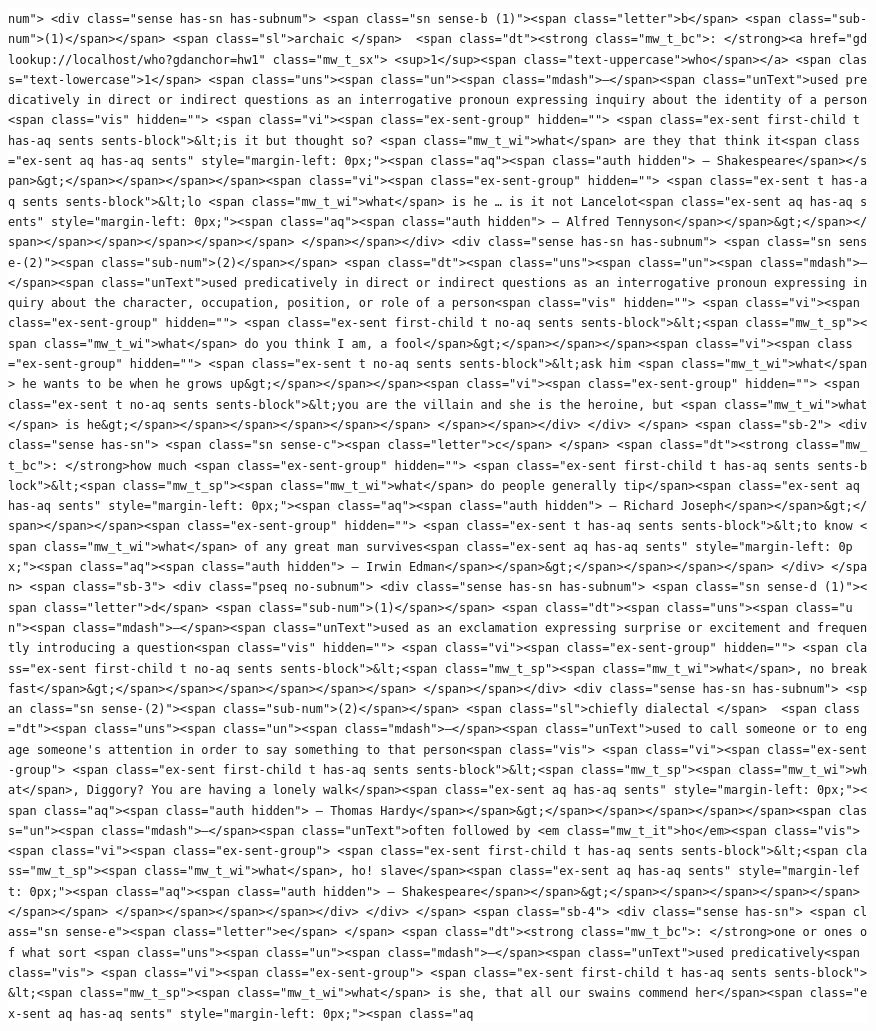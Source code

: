 ```what
num"> <div class="sense has-sn has-subnum"> <span class="sn sense-b (1)"><span class="letter">b</span> <span class="sub-num">(1)</span></span> <span class="sl">archaic </span>  <span class="dt"><strong class="mw_t_bc">: </strong><a href="gdlookup://localhost/who?gdanchor=hw1" class="mw_t_sx"> <sup>1</sup><span class="text-uppercase">who</span></a> <span class="text-lowercase">1</span> <span class="uns"><span class="un"><span class="mdash">—</span><span class="unText">used predicatively in direct or indirect questions as an interrogative pronoun expressing inquiry about the identity of a person<span class="vis" hidden=""> <span class="vi"><span class="ex-sent-group" hidden=""> <span class="ex-sent first-child t has-aq sents sents-block">&lt;is it but thought so? <span class="mw_t_wi">what</span> are they that think it<span class="ex-sent aq has-aq sents" style="margin-left: 0px;"><span class="aq"><span class="auth hidden"> — Shakespeare</span></span>&gt;</span></span></span></span><span class="vi"><span class="ex-sent-group" hidden=""> <span class="ex-sent t has-aq sents sents-block">&lt;lo <span class="mw_t_wi">what</span> is he … is it not Lancelot<span class="ex-sent aq has-aq sents" style="margin-left: 0px;"><span class="aq"><span class="auth hidden"> — Alfred Tennyson</span></span>&gt;</span></span></span></span></span></span></span> </span></span></div> <div class="sense has-sn has-subnum"> <span class="sn sense-(2)"><span class="sub-num">(2)</span></span> <span class="dt"><span class="uns"><span class="un"><span class="mdash">—</span><span class="unText">used predicatively in direct or indirect questions as an interrogative pronoun expressing inquiry about the character, occupation, position, or role of a person<span class="vis" hidden=""> <span class="vi"><span class="ex-sent-group" hidden=""> <span class="ex-sent first-child t no-aq sents sents-block">&lt;<span class="mw_t_sp"><span class="mw_t_wi">what</span> do you think I am, a fool</span>&gt;</span></span></span><span class="vi"><span class="ex-sent-group" hidden=""> <span class="ex-sent t no-aq sents sents-block">&lt;ask him <span class="mw_t_wi">what</span> he wants to be when he grows up&gt;</span></span></span><span class="vi"><span class="ex-sent-group" hidden=""> <span class="ex-sent t no-aq sents sents-block">&lt;you are the villain and she is the heroine, but <span class="mw_t_wi">what</span> is he&gt;</span></span></span></span></span></span> </span></span></div> </div> </span> <span class="sb-2"> <div class="sense has-sn"> <span class="sn sense-c"><span class="letter">c</span> </span> <span class="dt"><strong class="mw_t_bc">: </strong>how much <span class="ex-sent-group" hidden=""> <span class="ex-sent first-child t has-aq sents sents-block">&lt;<span class="mw_t_sp"><span class="mw_t_wi">what</span> do people generally tip</span><span class="ex-sent aq has-aq sents" style="margin-left: 0px;"><span class="aq"><span class="auth hidden"> — Richard Joseph</span></span>&gt;</span></span></span><span class="ex-sent-group" hidden=""> <span class="ex-sent t has-aq sents sents-block">&lt;to know <span class="mw_t_wi">what</span> of any great man survives<span class="ex-sent aq has-aq sents" style="margin-left: 0px;"><span class="aq"><span class="auth hidden"> — Irwin Edman</span></span>&gt;</span></span></span></span> </div> </span> <span class="sb-3"> <div class="pseq no-subnum"> <div class="sense has-sn has-subnum"> <span class="sn sense-d (1)"><span class="letter">d</span> <span class="sub-num">(1)</span></span> <span class="dt"><span class="uns"><span class="un"><span class="mdash">—</span><span class="unText">used as an exclamation expressing surprise or excitement and frequently introducing a question<span class="vis" hidden=""> <span class="vi"><span class="ex-sent-group" hidden=""> <span class="ex-sent first-child t no-aq sents sents-block">&lt;<span class="mw_t_sp"><span class="mw_t_wi">what</span>, no breakfast</span>&gt;</span></span></span></span></span></span> </span></span></div> <div class="sense has-sn has-subnum"> <span class="sn sense-(2)"><span class="sub-num">(2)</span></span> <span class="sl">chiefly dialectal </span>  <span class="dt"><span class="uns"><span class="un"><span class="mdash">—</span><span class="unText">used to call someone or to engage someone's attention in order to say something to that person<span class="vis"> <span class="vi"><span class="ex-sent-group"> <span class="ex-sent first-child t has-aq sents sents-block">&lt;<span class="mw_t_sp"><span class="mw_t_wi">what</span>, Diggory? You are having a lonely walk</span><span class="ex-sent aq has-aq sents" style="margin-left: 0px;"><span class="aq"><span class="auth hidden"> — Thomas Hardy</span></span>&gt;</span></span></span></span></span><span class="un"><span class="mdash">—</span><span class="unText">often followed by <em class="mw_t_it">ho</em><span class="vis"> <span class="vi"><span class="ex-sent-group"> <span class="ex-sent first-child t has-aq sents sents-block">&lt;<span class="mw_t_sp"><span class="mw_t_wi">what</span>, ho! slave</span><span class="ex-sent aq has-aq sents" style="margin-left: 0px;"><span class="aq"><span class="auth hidden"> — Shakespeare</span></span>&gt;</span></span></span></span></span></span></span> </span></span></span></span></div> </div> </span> <span class="sb-4"> <div class="sense has-sn"> <span class="sn sense-e"><span class="letter">e</span> </span> <span class="dt"><strong class="mw_t_bc">: </strong>one or ones of what sort <span class="uns"><span class="un"><span class="mdash">—</span><span class="unText">used predicatively<span class="vis"> <span class="vi"><span class="ex-sent-group"> <span class="ex-sent first-child t has-aq sents sents-block">&lt;<span class="mw_t_sp"><span class="mw_t_wi">what</span> is she, that all our swains commend her</span><span class="ex-sent aq has-aq sents" style="margin-left: 0px;"><span class="aq
```